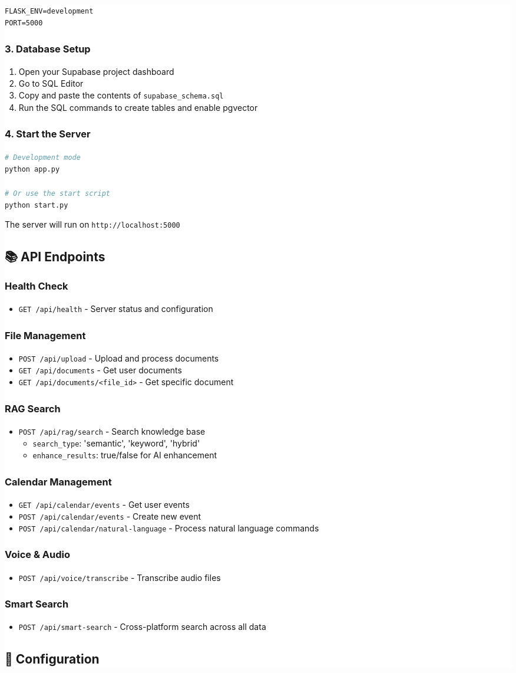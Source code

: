 ```env
FLASK_ENV=development
PORT=5000
```

### 3. **Database Setup**
1. Open your Supabase project dashboard
2. Go to SQL Editor
3. Copy and paste the contents of `supabase_schema.sql`
4. Run the SQL commands to create tables and enable pgvector

### 4. **Start the Server**
```bash
# Development mode
python app.py

# Or use the start script
python start.py
```

The server will run on `http://localhost:5000`

## 📚 API Endpoints

### **Health Check**
- `GET /api/health` - Server status and configuration

### **File Management**
- `POST /api/upload` - Upload and process documents
- `GET /api/documents` - Get user documents
- `GET /api/documents/<file_id>` - Get specific document

### **RAG Search**
- `POST /api/rag/search` - Search knowledge base
  - `search_type`: 'semantic', 'keyword', 'hybrid'
  - `enhance_results`: true/false for AI enhancement

### **Calendar Management**
- `GET /api/calendar/events` - Get user events
- `POST /api/calendar/events` - Create new event
- `POST /api/calendar/natural-language` - Process natural language commands

### **Voice & Audio**
- `POST /api/voice/transcribe` - Transcribe audio files

### **Smart Search**
- `POST /api/smart-search` - Cross-platform search across all data

## 🔧 Configuration
